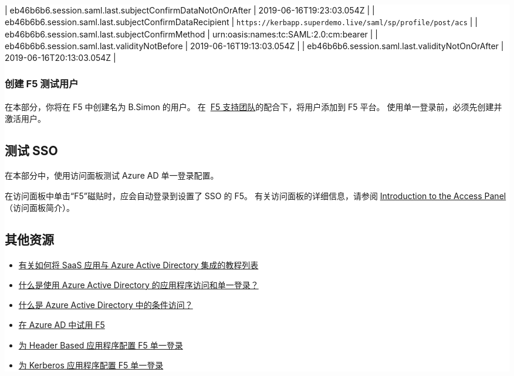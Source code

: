 | eb46b6b6.session.saml.last.subjectConfirmDataNotOnOrAfter | 2019-06-16T19:23:03.054Z |
| eb46b6b6.session.saml.last.subjectConfirmDataRecipient | `https://kerbapp.superdemo.live/saml/sp/profile/post/acs` |
| eb46b6b6.session.saml.last.subjectConfirmMethod | urn:oasis:names:tc:SAML:2.0:cm:bearer |
| eb46b6b6.session.saml.last.validityNotBefore | 2019-06-16T19:13:03.054Z |
| eb46b6b6.session.saml.last.validityNotOnOrAfter | 2019-06-16T20:13:03.054Z |

### <a name="create-f5-test-user"></a>创建 F5 测试用户

在本部分，你将在 F5 中创建名为 B.Simon 的用户。 在  [F5 支持团队](https://support.f5.com/csp/knowledge-center/software/BIG-IP?module=BIG-IP%20APM45)的配合下，将用户添加到 F5 平台。 使用单一登录前，必须先创建并激活用户。 

## <a name="test-sso"></a>测试 SSO 

在本部分中，使用访问面板测试 Azure AD 单一登录配置。

在访问面板中单击“F5”磁贴时，应会自动登录到设置了 SSO 的 F5。 有关访问面板的详细信息，请参阅 [Introduction to the Access Panel](https://docs.microsoft.com/azure/active-directory/active-directory-saas-access-panel-introduction)（访问面板简介）。

## <a name="additional-resources"></a>其他资源

- [有关如何将 SaaS 应用与 Azure Active Directory 集成的教程列表](https://docs.microsoft.com/azure/active-directory/active-directory-saas-tutorial-list)

- [什么是使用 Azure Active Directory 的应用程序访问和单一登录？](https://docs.microsoft.com/azure/active-directory/active-directory-appssoaccess-whatis)

- [什么是 Azure Active Directory 中的条件访问？](https://docs.microsoft.com/azure/active-directory/conditional-access/overview)

- [在 Azure AD 中试用 F5](https://aad.portal.azure.com/)

- [为 Header Based 应用程序配置 F5 单一登录](headerf5-tutorial.md)

- [为 Kerberos 应用程序配置 F5 单一登录](kerbf5-tutorial.md)

